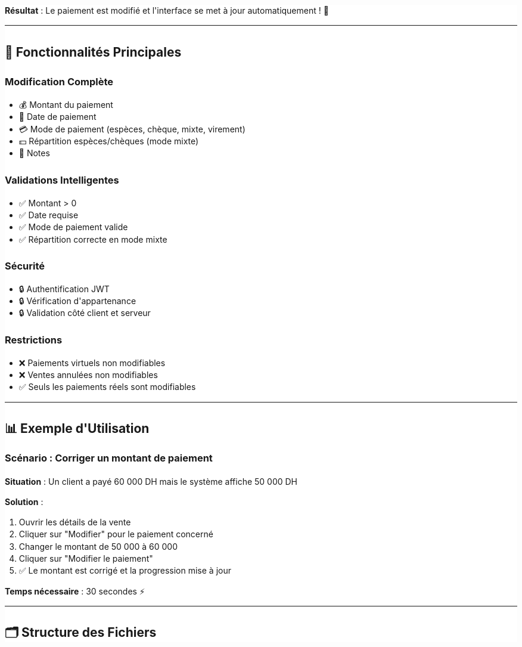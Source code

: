 **Résultat** : Le paiement est modifié et l'interface se met à jour automatiquement ! 🎉

---

## 🎯 Fonctionnalités Principales

### **Modification Complète**
- 💰 Montant du paiement
- 📅 Date de paiement
- 💳 Mode de paiement (espèces, chèque, mixte, virement)
- 💵 Répartition espèces/chèques (mode mixte)
- 📝 Notes

### **Validations Intelligentes**
- ✅ Montant > 0
- ✅ Date requise
- ✅ Mode de paiement valide
- ✅ Répartition correcte en mode mixte

### **Sécurité**
- 🔒 Authentification JWT
- 🔒 Vérification d'appartenance
- 🔒 Validation côté client et serveur

### **Restrictions**
- ❌ Paiements virtuels non modifiables
- ❌ Ventes annulées non modifiables
- ✅ Seuls les paiements réels sont modifiables

---

## 📊 Exemple d'Utilisation

### **Scénario : Corriger un montant de paiement**

**Situation** : Un client a payé 60 000 DH mais le système affiche 50 000 DH

**Solution** :
1. Ouvrir les détails de la vente
2. Cliquer sur "Modifier" pour le paiement concerné
3. Changer le montant de 50 000 à 60 000
4. Cliquer sur "Modifier le paiement"
5. ✅ Le montant est corrigé et la progression mise à jour

**Temps nécessaire** : 30 secondes ⚡

---

## 🗂️ Structure des Fichiers
